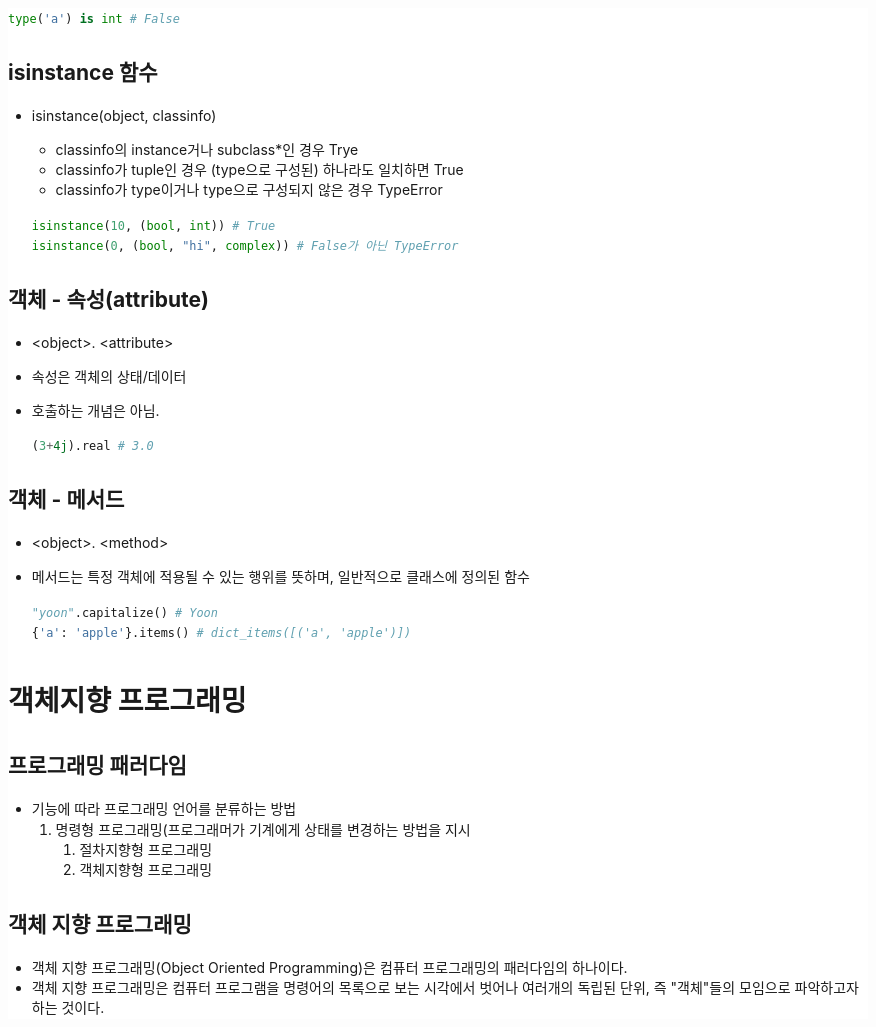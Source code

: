   ```python
  type('a') is int # False
  ```

## isinstance 함수

* isinstance(object, classinfo)

  * classinfo의 instance거나 subclass*인 경우 Trye
  * classinfo가 tuple인 경우 (type으로 구성된) 하나라도 일치하면 True
  * classinfo가 type이거나 type으로 구성되지 않은 경우 TypeError

  ``` python
  isinstance(10, (bool, int)) # True
  isinstance(0, (bool, "hi", complex)) # False가 아닌 TypeError 
  ```

## 객체 - 속성(attribute)

* \<object\>. \<attribute\>

* 속성은 객체의 상태/데이터

* 호출하는 개념은 아님.

  ```python
  (3+4j).real # 3.0
  ```

## 객체 - 메서드

* \<object\>. \<method\>

* 메서드는 특정 객체에 적용될 수 있는 행위를 뜻하며, 일반적으로 클래스에 정의된 함수

  ```python
  "yoon".capitalize() # Yoon
  {'a': 'apple'}.items() # dict_items([('a', 'apple')])
  ```

# 객체지향 프로그래밍

## 프로그래밍 패러다임

* 기능에 따라 프로그래밍 언어를 분류하는 방법
  1. 명령형 프로그래밍(프로그래머가 기계에게 상태를 변경하는 방법을 지시
     1. 절차지향형 프로그래밍
     2. 객체지향형 프로그래밍

## 객체 지향 프로그래밍 

* 객체 지향 프로그래밍(Object Oriented Programming)은 컴퓨터 프로그래밍의 패러다임의 하나이다.
* 객체 지향 프로그래밍은 컴퓨터 프로그램을 명령어의 목록으로 보는 시각에서 벗어나 여러개의 독립된 단위, 즉 "객체"들의 모임으로 파악하고자 하는 것이다.
